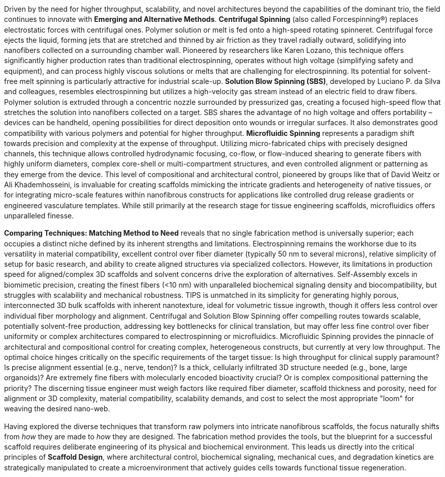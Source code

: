 Driven by the need for higher throughput, scalability, and novel architectures beyond the capabilities of the dominant trio, the field continues to innovate with **Emerging and Alternative Methods**. **Centrifugal Spinning** (also called Forcespinning®) replaces electrostatic forces with centrifugal ones. Polymer solution or melt is fed onto a high-speed rotating spinneret. Centrifugal force ejects the liquid, forming jets that are stretched and thinned by air friction as they travel radially outward, solidifying into nanofibers collected on a surrounding chamber wall. Pioneered by researchers like Karen Lozano, this technique offers significantly higher production rates than traditional electrospinning, operates without high voltage (simplifying safety and equipment), and can process highly viscous solutions or melts that are challenging for electrospinning. Its potential for solvent-free melt spinning is particularly attractive for industrial scale-up. **Solution Blow Spinning (SBS)**, developed by Luciano P. da Silva and colleagues, resembles electrospinning but utilizes a high-velocity gas stream instead of an electric field to draw fibers. Polymer solution is extruded through a concentric nozzle surrounded by pressurized gas, creating a focused high-speed flow that stretches the solution into nanofibers collected on a target. SBS shares the advantage of no high voltage and offers portability – devices can be handheld, opening possibilities for direct deposition onto wounds or irregular surfaces. It also demonstrates good compatibility with various polymers and potential for higher throughput. **Microfluidic Spinning** represents a paradigm shift towards precision and complexity at the expense of throughput. Utilizing micro-fabricated chips with precisely designed channels, this technique allows controlled hydrodynamic focusing, co-flow, or flow-induced shearing to generate fibers with highly uniform diameters, complex core-shell or multi-compartment structures, and even controlled alignment or patterning as they emerge from the device. This level of compositional and architectural control, pioneered by groups like that of David Weitz or Ali Khademhosseini, is invaluable for creating scaffolds mimicking the intricate gradients and heterogeneity of native tissues, or for integrating micro-scale features within nanofibrous constructs for applications like controlled drug release gradients or engineered vasculature templates. While still primarily at the research stage for tissue engineering scaffolds, microfluidics offers unparalleled finesse.

**Comparing Techniques: Matching Method to Need** reveals that no single fabrication method is universally superior; each occupies a distinct niche defined by its inherent strengths and limitations. Electrospinning remains the workhorse due to its versatility in material compatibility, excellent control over fiber diameter (typically 50 nm to several microns), relative simplicity of setup for basic research, and ability to create aligned structures via specialized collectors. However, its limitations in production speed for aligned/complex 3D scaffolds and solvent concerns drive the exploration of alternatives. Self-Assembly excels in biomimetic precision, creating the finest fibers (<10 nm) with unparalleled biochemical signaling density and biocompatibility, but struggles with scalability and mechanical robustness. TIPS is unmatched in its simplicity for generating highly porous, interconnected 3D bulk scaffolds with inherent nanotexture, ideal for volumetric tissue ingrowth, though it offers less control over individual fiber morphology and alignment. Centrifugal and Solution Blow Spinning offer compelling routes towards scalable, potentially solvent-free production, addressing key bottlenecks for clinical translation, but may offer less fine control over fiber uniformity or complex architectures compared to electrospinning or microfluidics. Microfluidic Spinning provides the pinnacle of architectural and compositional control for creating complex, heterogeneous constructs, but currently at very low throughput. The optimal choice hinges critically on the specific requirements of the target tissue: Is high throughput for clinical supply paramount? Is precise alignment essential (e.g., nerve, tendon)? Is a thick, cellularly infiltrated 3D structure needed (e.g., bone, large organoids)? Are extremely fine fibers with molecularly encoded bioactivity crucial? Or is complex compositional patterning the priority? The discerning tissue engineer must weigh factors like required fiber diameter, scaffold thickness and porosity, need for alignment or 3D complexity, material compatibility, scalability demands, and cost to select the most appropriate "loom" for weaving the desired nano-web.

Having explored the diverse techniques that transform raw polymers into intricate nanofibrous scaffolds, the focus naturally shifts from *how* they are made to *how* they are designed. The fabrication method provides the tools, but the blueprint for a successful scaffold requires deliberate engineering of its physical and biochemical environment. This leads us directly into the critical principles of **Scaffold Design**, where architectural control, biochemical signaling, mechanical cues, and degradation kinetics are strategically manipulated to create a microenvironment that actively guides cells towards functional tissue regeneration.

